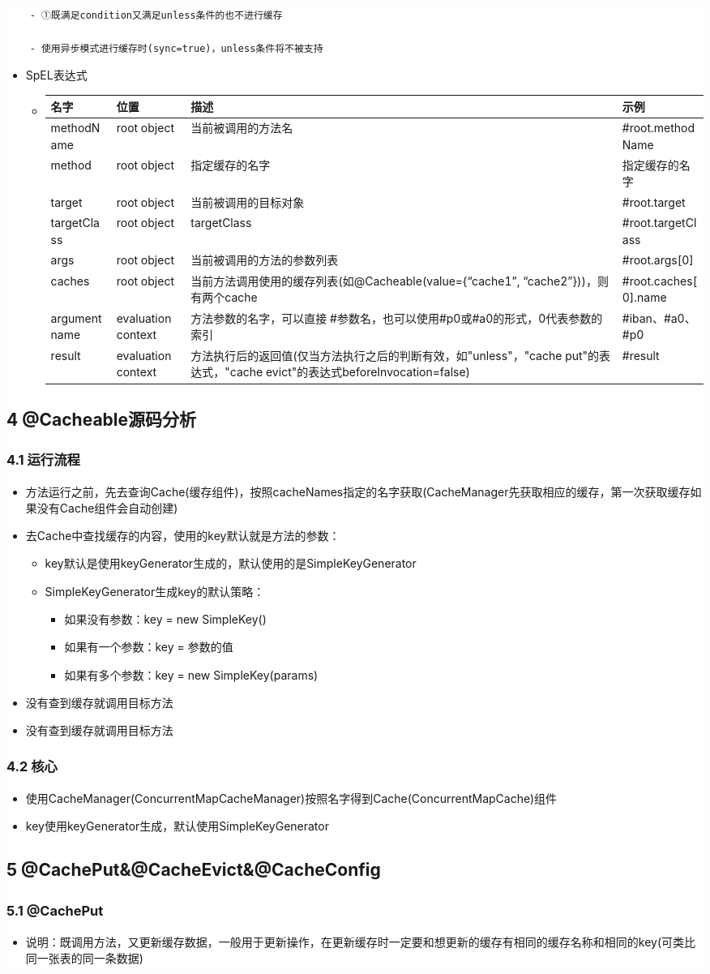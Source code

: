         - ①既满足condition又满足unless条件的也不进行缓存
        
        - 使用异步模式进行缓存时(sync=true)，unless条件将不被支持

- SpEL表达式

    - | 名字 | 位置 | 描述 | 示例 |
      | :-----| :---- | :---- | :---- |
      | methodName | root object | 当前被调用的方法名 | #root.methodName |
      | method | root object | 指定缓存的名字 | 指定缓存的名字 |
      | target | root object | 当前被调用的目标对象 | #root.target |
      | targetClass | root object | targetClass | #root.targetClass |
      | args | root object | 当前被调用的方法的参数列表 | #root.args[0] |
      | caches | root object | 当前方法调用使用的缓存列表(如@Cacheable(value={“cache1”, “cache2”}))，则有两个cache | #root.caches[0].name |
      | argument name | evaluation context | 方法参数的名字，可以直接 #参数名，也可以使用#p0或#a0的形式，0代表参数的索引 | #iban、#a0、#p0 |
      | result | evaluation context | 方法执行后的返回值(仅当方法执行之后的判断有效，如"unless"，"cache put"的表达式，"cache evict"的表达式beforeInvocation=false) | #result |

## 4 @Cacheable源码分析

### 4.1 运行流程

- 方法运行之前，先去查询Cache(缓存组件)，按照cacheNames指定的名字获取(CacheManager先获取相应的缓存，第一次获取缓存如果没有Cache组件会自动创建)

- 去Cache中查找缓存的内容，使用的key默认就是方法的参数：

    - key默认是使用keyGenerator生成的，默认使用的是SimpleKeyGenerator
    
    - SimpleKeyGenerator生成key的默认策略：
    
        - 如果没有参数：key = new SimpleKey()
        
        - 如果有一个参数：key = 参数的值
        
        - 如果有多个参数：key = new SimpleKey(params)

- 没有查到缓存就调用目标方法

- 没有查到缓存就调用目标方法

### 4.2 核心

- 使用CacheManager(ConcurrentMapCacheManager)按照名字得到Cache(ConcurrentMapCache)组件

- key使用keyGenerator生成，默认使用SimpleKeyGenerator

## 5 @CachePut&@CacheEvict&@CacheConfig

### 5.1 @CachePut

- 说明：既调用方法，又更新缓存数据，一般用于更新操作，在更新缓存时一定要和想更新的缓存有相同的缓存名称和相同的key(可类比同一张表的同一条数据)
